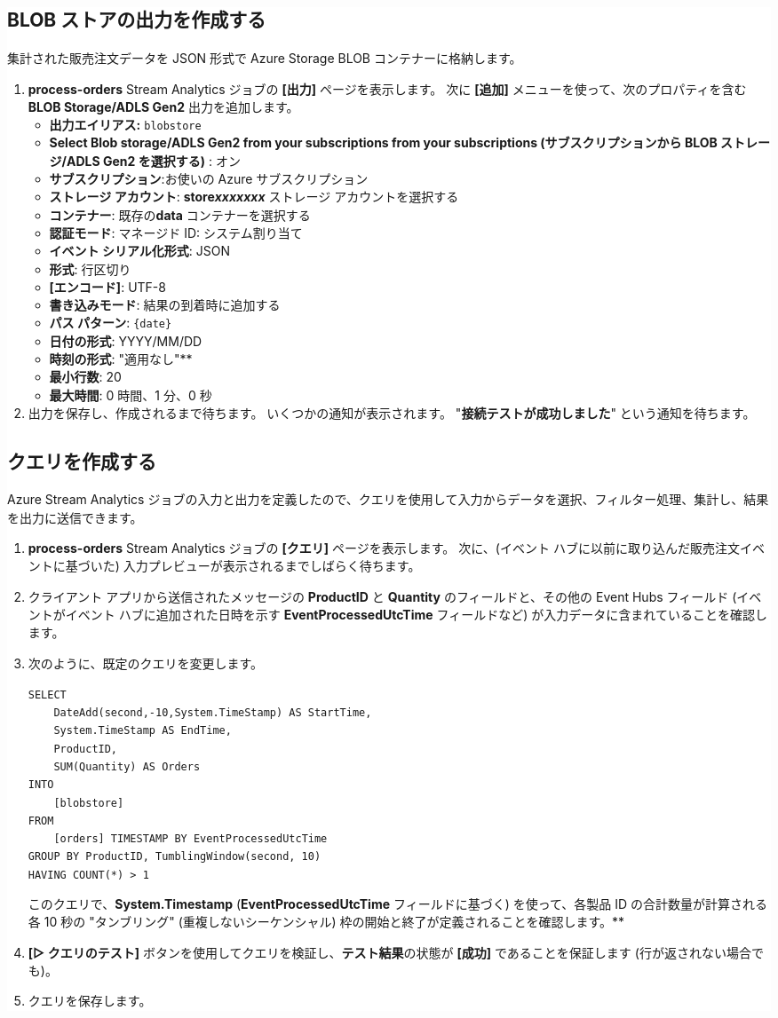 ## BLOB ストアの出力を作成する

集計された販売注文データを JSON 形式で Azure Storage BLOB コンテナーに格納します。

1. **process-orders** Stream Analytics ジョブの **[出力]** ページを表示します。 次に **[追加]** メニューを使って、次のプロパティを含む **BLOB Storage/ADLS Gen2** 出力を追加します。
    - **出力エイリアス:** `blobstore`
    - **Select Blob storage/ADLS Gen2 from your subscriptions from your subscriptions (サブスクリプションから BLOB ストレージ/ADLS Gen2 を選択する)** : オン
    - **サブスクリプション**:お使いの Azure サブスクリプション
    - **ストレージ アカウント**: **store*xxxxxxx*** ストレージ アカウントを選択する
    - **コンテナー**: 既存の**data** コンテナーを選択する
    - **認証モード**: マネージド ID: システム割り当て
    - **イベント シリアル化形式**: JSON
    - **形式**: 行区切り
    - **[エンコード]**: UTF-8
    - **書き込みモード**: 結果の到着時に追加する
    - **パス パターン**: `{date}`
    - **日付の形式**: YYYY/MM/DD
    - **時刻の形式**: "適用なし"**
    - **最小行数**: 20
    - **最大時間**: 0 時間、1 分、0 秒
2. 出力を保存し、作成されるまで待ちます。 いくつかの通知が表示されます。 "**接続テストが成功しました**" という通知を待ちます。

## クエリを作成する

Azure Stream Analytics ジョブの入力と出力を定義したので、クエリを使用して入力からデータを選択、フィルター処理、集計し、結果を出力に送信できます。

1. **process-orders** Stream Analytics ジョブの **[クエリ]** ページを表示します。 次に、(イベント ハブに以前に取り込んだ販売注文イベントに基づいた) 入力プレビューが表示されるまでしばらく待ちます。
2. クライアント アプリから送信されたメッセージの **ProductID** と **Quantity** のフィールドと、その他の Event Hubs フィールド (イベントがイベント ハブに追加された日時を示す **EventProcessedUtcTime** フィールドなど) が入力データに含まれていることを確認します。
3. 次のように、既定のクエリを変更します。

    ```
    SELECT
        DateAdd(second,-10,System.TimeStamp) AS StartTime,
        System.TimeStamp AS EndTime,
        ProductID,
        SUM(Quantity) AS Orders
    INTO
        [blobstore]
    FROM
        [orders] TIMESTAMP BY EventProcessedUtcTime
    GROUP BY ProductID, TumblingWindow(second, 10)
    HAVING COUNT(*) > 1
    ```

    このクエリで、**System.Timestamp** (**EventProcessedUtcTime** フィールドに基づく) を使って、各製品 ID の合計数量が計算される各 10 秒の "タンブリング" (重複しないシーケンシャル) 枠の開始と終了が定義されることを確認します。**

4. **[&#9655; クエリのテスト]** ボタンを使用してクエリを検証し、**テスト結果**の状態が **[成功]** であることを保証します (行が返されない場合でも)。
5. クエリを保存します。
